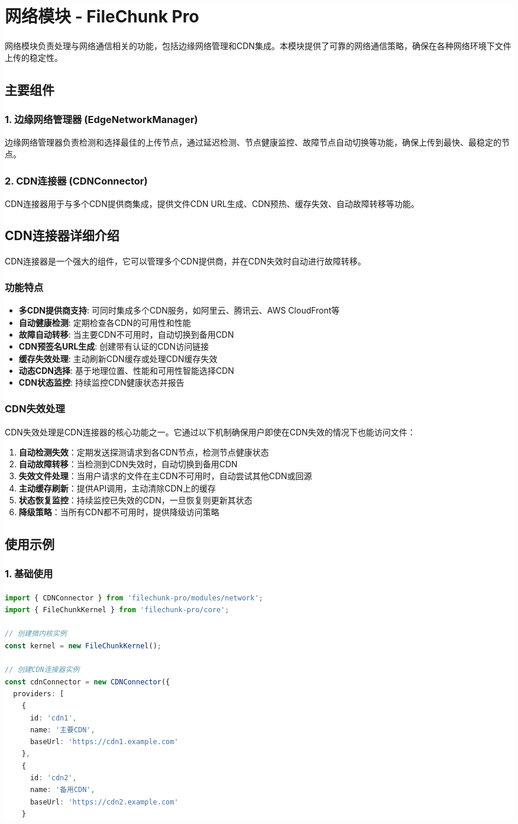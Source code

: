 # 网络模块 - FileChunk Pro

网络模块负责处理与网络通信相关的功能，包括边缘网络管理和CDN集成。本模块提供了可靠的网络通信策略，确保在各种网络环境下文件上传的稳定性。

## 主要组件

### 1. 边缘网络管理器 (EdgeNetworkManager)

边缘网络管理器负责检测和选择最佳的上传节点，通过延迟检测、节点健康监控、故障节点自动切换等功能，确保上传到最快、最稳定的节点。

### 2. CDN连接器 (CDNConnector)

CDN连接器用于与多个CDN提供商集成，提供文件CDN URL生成、CDN预热、缓存失效、自动故障转移等功能。

## CDN连接器详细介绍

CDN连接器是一个强大的组件，它可以管理多个CDN提供商，并在CDN失效时自动进行故障转移。

### 功能特点

- **多CDN提供商支持**: 可同时集成多个CDN服务，如阿里云、腾讯云、AWS CloudFront等
- **自动健康检测**: 定期检查各CDN的可用性和性能
- **故障自动转移**: 当主要CDN不可用时，自动切换到备用CDN
- **CDN预签名URL生成**: 创建带有认证的CDN访问链接
- **缓存失效处理**: 主动刷新CDN缓存或处理CDN缓存失效
- **动态CDN选择**: 基于地理位置、性能和可用性智能选择CDN
- **CDN状态监控**: 持续监控CDN健康状态并报告

### CDN失效处理

CDN失效处理是CDN连接器的核心功能之一。它通过以下机制确保用户即使在CDN失效的情况下也能访问文件：

1. **自动检测失效**：定期发送探测请求到各CDN节点，检测节点健康状态
2. **自动故障转移**：当检测到CDN失效时，自动切换到备用CDN
3. **失效文件处理**：当用户请求的文件在主CDN不可用时，自动尝试其他CDN或回源
4. **主动缓存刷新**：提供API调用，主动清除CDN上的缓存
5. **状态恢复监控**：持续监控已失效的CDN，一旦恢复则更新其状态
6. **降级策略**：当所有CDN都不可用时，提供降级访问策略

## 使用示例

### 1. 基础使用

```typescript
import { CDNConnector } from 'filechunk-pro/modules/network';
import { FileChunkKernel } from 'filechunk-pro/core';

// 创建微内核实例
const kernel = new FileChunkKernel();

// 创建CDN连接器实例
const cdnConnector = new CDNConnector({
  providers: [
    {
      id: 'cdn1',
      name: '主要CDN',
      baseUrl: 'https://cdn1.example.com'
    },
    {
      id: 'cdn2',
      name: '备用CDN',
      baseUrl: 'https://cdn2.example.com'
    }
```
